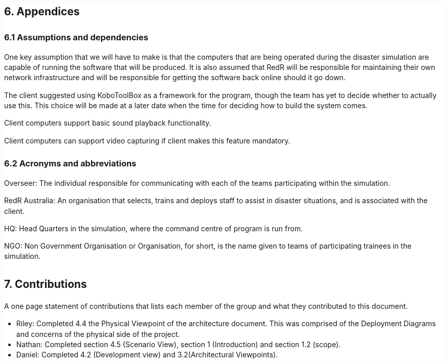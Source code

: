 ## 6. Appendices

### 6.1 Assumptions and dependencies 


One key assumption that we will have to make is that the computers that are being operated during the disaster simulation are capable of running the software that will be produced. It is also assumed that RedR will be responsible for maintaining their own network infrastructure and will be responsible for getting the software back online should it go down. 

The client suggested using KoboToolBox as a framework for the program, though the team has yet to decide whether to actually use this. This choice will be made at a later date when the time for deciding how to build the system comes. 

Client computers support basic sound playback functionality.

Client computers can support video capturing if client makes this feature mandatory.

### 6.2 Acronyms and abbreviations


Overseer: The individual responsible for communicating with each of the teams participating within the simulation.

RedR Australia: An organisation that selects, trains and deploys staff to assist in disaster situations, and is associated with the client. 

HQ: Head Quarters in the simulation, where the command centre of program is run from.

NGO: Non Government Organisation or Organisation, for short, is the name given to teams of participating trainees in the simulation.

## 7. Contributions

A one page statement of contributions that lists each member of the group and what they contributed to this document.

* Riley: Completed 4.4 the Physical Viewpoint of the architecture document. This was comprised of the Deployment Diagrams and concerns of the physical side of the project.
* Nathan: Completed section 4.5 (Scenario View), section 1 (Introduction) and section 1.2 (scope).
* Daniel: Completed 4.2 (Development view) and 3.2(Architectural Viewpoints).
